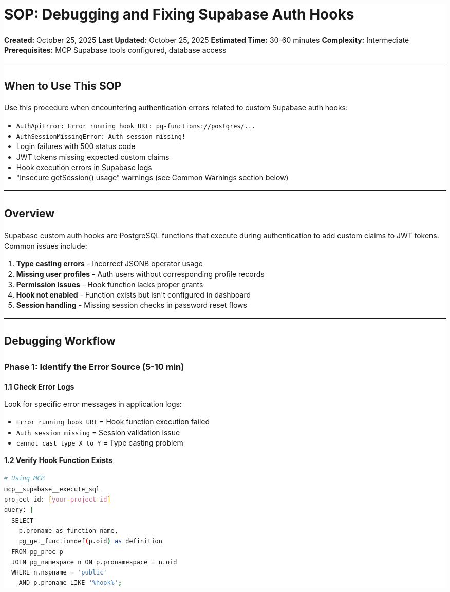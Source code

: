 # SOP: Debugging and Fixing Supabase Auth Hooks

**Created:** October 25, 2025
**Last Updated:** October 25, 2025
**Estimated Time:** 30-60 minutes
**Complexity:** Intermediate
**Prerequisites:** MCP Supabase tools configured, database access

---

## When to Use This SOP

Use this procedure when encountering authentication errors related to custom Supabase auth hooks:

- `AuthApiError: Error running hook URI: pg-functions://postgres/...`
- `AuthSessionMissingError: Auth session missing!`
- Login failures with 500 status code
- JWT tokens missing expected custom claims
- Hook execution errors in Supabase logs
- "Insecure getSession() usage" warnings (see Common Warnings section below)

---

## Overview

Supabase custom auth hooks are PostgreSQL functions that execute during authentication to add custom claims to JWT tokens. Common issues include:

1. **Type casting errors** - Incorrect JSONB operator usage
2. **Missing user profiles** - Auth users without corresponding profile records
3. **Permission issues** - Hook function lacks proper grants
4. **Hook not enabled** - Function exists but isn't configured in dashboard
5. **Session handling** - Missing session checks in password reset flows

---

## Debugging Workflow

### Phase 1: Identify the Error Source (5-10 min)

**1.1 Check Error Logs**

Look for specific error messages in application logs:
- `Error running hook URI` = Hook function execution failed
- `Auth session missing` = Session validation issue
- `cannot cast type X to Y` = Type casting problem

**1.2 Verify Hook Function Exists**

```bash
# Using MCP
mcp__supabase__execute_sql
project_id: [your-project-id]
query: |
  SELECT
    p.proname as function_name,
    pg_get_functiondef(p.oid) as definition
  FROM pg_proc p
  JOIN pg_namespace n ON p.pronamespace = n.oid
  WHERE n.nspname = 'public'
    AND p.proname LIKE '%hook%';
```

